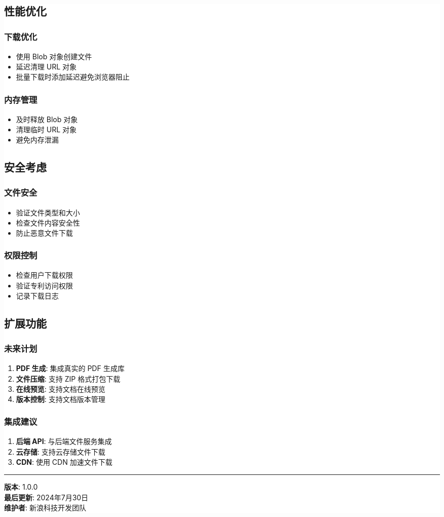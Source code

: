 ## 性能优化

### 下载优化
- 使用 Blob 对象创建文件
- 延迟清理 URL 对象
- 批量下载时添加延迟避免浏览器阻止

### 内存管理
- 及时释放 Blob 对象
- 清理临时 URL 对象
- 避免内存泄漏

## 安全考虑

### 文件安全
- 验证文件类型和大小
- 检查文件内容安全性
- 防止恶意文件下载

### 权限控制
- 检查用户下载权限
- 验证专利访问权限
- 记录下载日志

## 扩展功能

### 未来计划
1. **PDF 生成**: 集成真实的 PDF 生成库
2. **文件压缩**: 支持 ZIP 格式打包下载
3. **在线预览**: 支持文档在线预览
4. **版本控制**: 支持文档版本管理

### 集成建议
1. **后端 API**: 与后端文件服务集成
2. **云存储**: 支持云存储文件下载
3. **CDN**: 使用 CDN 加速文件下载

---

**版本**: 1.0.0  
**最后更新**: 2024年7月30日  
**维护者**: 新浪科技开发团队 